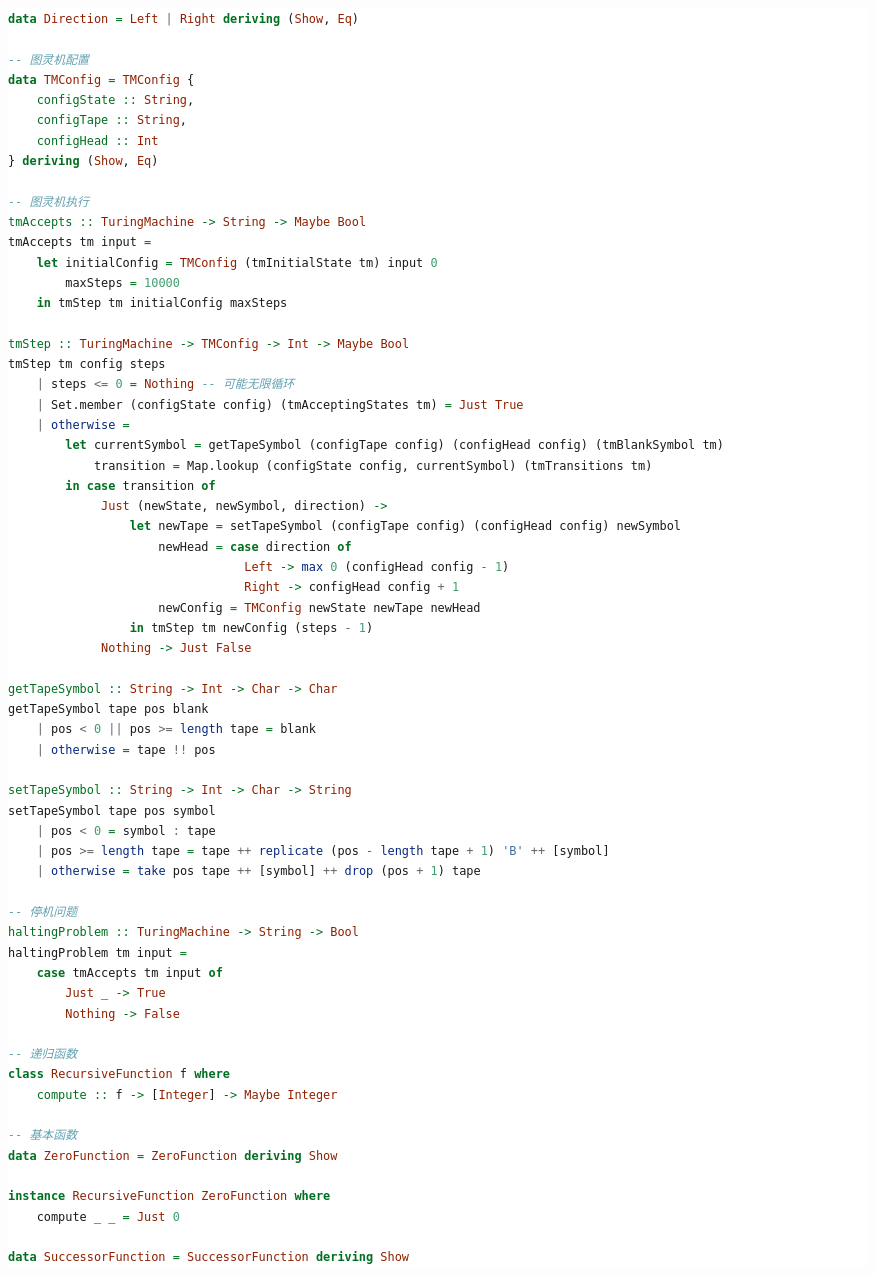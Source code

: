 ```haskell
data Direction = Left | Right deriving (Show, Eq)

-- 图灵机配置
data TMConfig = TMConfig {
    configState :: String,
    configTape :: String,
    configHead :: Int
} deriving (Show, Eq)

-- 图灵机执行
tmAccepts :: TuringMachine -> String -> Maybe Bool
tmAccepts tm input = 
    let initialConfig = TMConfig (tmInitialState tm) input 0
        maxSteps = 10000
    in tmStep tm initialConfig maxSteps

tmStep :: TuringMachine -> TMConfig -> Int -> Maybe Bool
tmStep tm config steps
    | steps <= 0 = Nothing -- 可能无限循环
    | Set.member (configState config) (tmAcceptingStates tm) = Just True
    | otherwise = 
        let currentSymbol = getTapeSymbol (configTape config) (configHead config) (tmBlankSymbol tm)
            transition = Map.lookup (configState config, currentSymbol) (tmTransitions tm)
        in case transition of
             Just (newState, newSymbol, direction) ->
                 let newTape = setTapeSymbol (configTape config) (configHead config) newSymbol
                     newHead = case direction of
                                 Left -> max 0 (configHead config - 1)
                                 Right -> configHead config + 1
                     newConfig = TMConfig newState newTape newHead
                 in tmStep tm newConfig (steps - 1)
             Nothing -> Just False

getTapeSymbol :: String -> Int -> Char -> Char
getTapeSymbol tape pos blank
    | pos < 0 || pos >= length tape = blank
    | otherwise = tape !! pos

setTapeSymbol :: String -> Int -> Char -> String
setTapeSymbol tape pos symbol
    | pos < 0 = symbol : tape
    | pos >= length tape = tape ++ replicate (pos - length tape + 1) 'B' ++ [symbol]
    | otherwise = take pos tape ++ [symbol] ++ drop (pos + 1) tape

-- 停机问题
haltingProblem :: TuringMachine -> String -> Bool
haltingProblem tm input = 
    case tmAccepts tm input of
        Just _ -> True
        Nothing -> False

-- 递归函数
class RecursiveFunction f where
    compute :: f -> [Integer] -> Maybe Integer

-- 基本函数
data ZeroFunction = ZeroFunction deriving Show

instance RecursiveFunction ZeroFunction where
    compute _ _ = Just 0

data SuccessorFunction = SuccessorFunction deriving Show
```